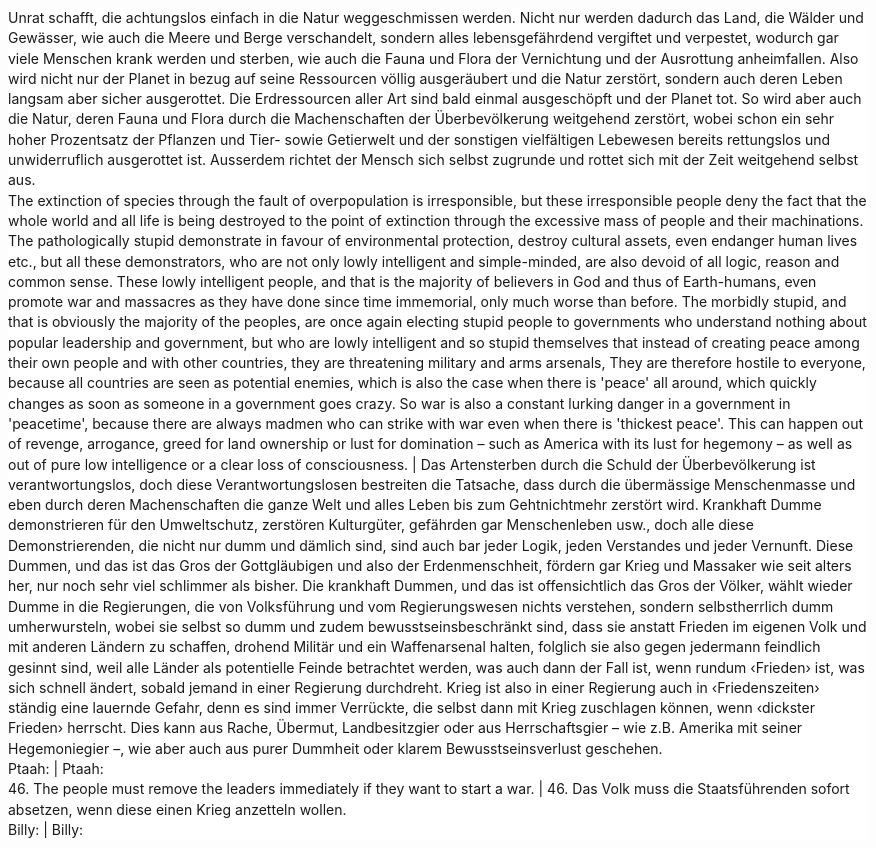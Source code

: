 Unrat schafft, die achtungslos einfach in die Natur weggeschmissen werden. Nicht nur werden dadurch das Land, die Wälder und Gewässer, wie auch die Meere und Berge verschandelt, sondern alles lebensgefährdend vergiftet und verpestet, wodurch gar viele Menschen krank werden und sterben, wie auch die Fauna und Flora der Vernichtung und der Ausrottung anheimfallen. Also wird nicht nur der Planet in bezug auf seine Ressourcen völlig ausgeräubert und die Natur zerstört, sondern auch deren Leben langsam aber sicher ausgerottet. Die Erdressourcen aller Art sind bald einmal ausgeschöpft und der Planet tot. So wird aber auch die Natur, deren Fauna und Flora durch die Machenschaften der Überbevölkerung weitgehend zerstört, wobei schon ein sehr hoher Prozentsatz der Pflanzen und Tier- sowie Getierwelt und der sonstigen vielfältigen Lebewesen bereits rettungslos und unwiderruflich ausgerottet ist. Ausserdem richtet der Mensch sich selbst zugrunde und rottet sich mit der Zeit weitgehend selbst aus.   
The extinction of species through the fault of overpopulation is irresponsible, but these irresponsible people deny the fact that the whole world and all life is being destroyed to the point of extinction through the excessive mass of people and their machinations. The pathologically stupid demonstrate in favour of environmental protection, destroy cultural assets, even endanger human lives etc., but all these demonstrators, who are not only lowly intelligent and simple-minded, are also devoid of all logic, reason and common sense. These lowly intelligent people, and that is the majority of believers in God and thus of Earth-humans, even promote war and massacres as they have done since time immemorial, only much worse than before. The morbidly stupid, and that is obviously the majority of the peoples, are once again electing stupid people to governments who understand nothing about popular leadership and government, but who are lowly intelligent and so stupid themselves that instead of creating peace among their own people and with other countries, they are threatening military and arms arsenals, They are therefore hostile to everyone, because all countries are seen as potential enemies, which is also the case when there is 'peace' all around, which quickly changes as soon as someone in a government goes crazy. So war is also a constant lurking danger in a government in 'peacetime', because there are always madmen who can strike with war even when there is 'thickest peace'. This can happen out of revenge, arrogance, greed for land ownership or lust for domination – such as America with its lust for hegemony – as well as out of pure low intelligence or a clear loss of consciousness.  | Das Artensterben durch die Schuld der Überbevölkerung ist verantwortungslos, doch diese Verantwortungslosen bestreiten die Tatsache, dass durch die übermässige Menschenmasse und eben durch deren Machenschaften die ganze Welt und alles Leben bis zum Gehtnichtmehr zerstört wird. Krankhaft Dumme demonstrieren für den Umweltschutz, zerstören Kulturgüter, gefährden gar Menschenleben usw., doch alle diese Demonstrierenden, die nicht nur dumm und dämlich sind, sind auch bar jeder Logik, jeden Verstandes und jeder Vernunft. Diese Dummen, und das ist das Gros der Gottgläubigen und also der Erdenmenschheit, fördern gar Krieg und Massaker wie seit alters her, nur noch sehr viel schlimmer als bisher. Die krankhaft Dummen, und das ist offensichtlich das Gros der Völker, wählt wieder Dumme in die Regierungen, die von Volksführung und vom Regierungswesen nichts verstehen, sondern selbstherrlich dumm umherwursteln, wobei sie selbst so dumm und zudem bewusstseinsbeschränkt sind, dass sie anstatt Frieden im eigenen Volk und mit anderen Ländern zu schaffen, drohend Militär und ein Waffenarsenal halten, folglich sie also gegen jedermann feindlich gesinnt sind, weil alle Länder als potentielle Feinde betrachtet werden, was auch dann der Fall ist, wenn rundum ‹Frieden› ist, was sich schnell ändert, sobald jemand in einer Regierung durchdreht. Krieg ist also in einer Regierung auch in ‹Friedenszeiten› ständig eine lauernde Gefahr, denn es sind immer Verrückte, die selbst dann mit Krieg zuschlagen können, wenn ‹dickster Frieden› herrscht. Dies kann aus Rache, Übermut, Landbesitzgier oder aus Herrschaftsgier – wie z.B. Amerika mit seiner Hegemoniegier –, wie aber auch aus purer Dummheit oder klarem Bewusstseinsverlust geschehen.   
Ptaah:  | Ptaah:   
46. The people must remove the leaders immediately if they want to start a war.  | 46. Das Volk muss die Staatsführenden sofort absetzen, wenn diese einen Krieg anzetteln wollen.   
Billy:  | Billy:   